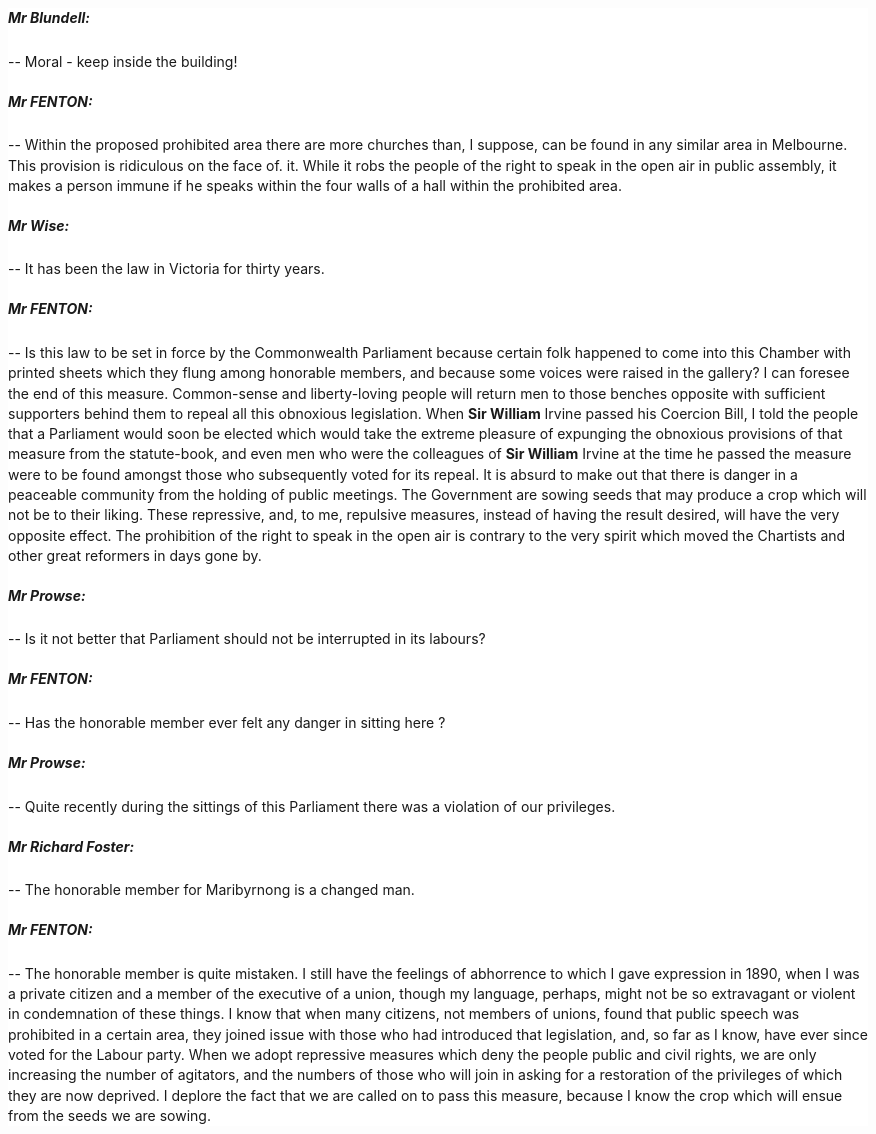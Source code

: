 ##### Mr Blundell:

-- Moral - keep inside the building! 

##### Mr FENTON:

-- Within the proposed prohibited area there are more churches than, I suppose, can be found in any similar area in Melbourne. This provision is ridiculous on the face of. it. While it robs the people of the right to speak in the open air in public assembly, it makes a person immune if he speaks within the four walls of a hall within the prohibited area. 

##### Mr Wise:

--  It has been the law in Victoria for thirty years. 

##### Mr FENTON:

-- Is this law to be set in force by the Commonwealth Parliament because certain folk happened to come into this Chamber with printed sheets which they flung among honorable members, and because some voices were raised in the gallery? I can foresee the end of this measure. Common-sense and liberty-loving people will return men to those benches opposite with sufficient supporters behind them to repeal all this obnoxious legislation. When  **Sir William**  Irvine passed his Coercion Bill, I told the people that a Parliament would soon be elected which would take the extreme pleasure of expunging the obnoxious provisions of that measure from the statute-book, and even men who were the colleagues of  **Sir William**  Irvine at the time he passed the measure were to be found amongst those who subsequently voted for its repeal. It is absurd to make out that there is danger in a peaceable community from the holding of public meetings. The Government are sowing seeds that may produce a crop which will not be to their liking. These repressive, and, to me, repulsive measures, instead of having the result desired, will have the very opposite effect. The prohibition of the right to speak in the open air is contrary to the very spirit which moved the Chartists and other great reformers in days gone by. 

##### Mr Prowse:

--  Is it not better that Parliament should not be interrupted in its labours? 

##### Mr FENTON:

-- Has the honorable member ever felt any danger in sitting here ? 

##### Mr Prowse:

--  Quite recently during the sittings of this Parliament there was a violation of our privileges. 

##### Mr Richard Foster:

--  The honorable member for Maribyrnong is a changed man. 

##### Mr FENTON:

-- The honorable member is quite mistaken. I still have the feelings of abhorrence to which I gave expression in 1890, when I was a private citizen and a member of the executive of a union, though my language, perhaps, might not be so extravagant or violent in condemnation of these things. I know that when many citizens, not members of unions, found that public speech was prohibited in a certain area, they joined issue with those who had introduced that legislation, and, so far as I know, have ever since voted for the Labour party. When we adopt repressive measures which deny the people public and civil rights, we are only increasing the number of agitators, and the numbers of those who will join in asking for a restoration of the privileges of which they are now deprived. I deplore the fact that we are called on to pass this measure, because I know the crop which will ensue from the seeds we are sowing. 
